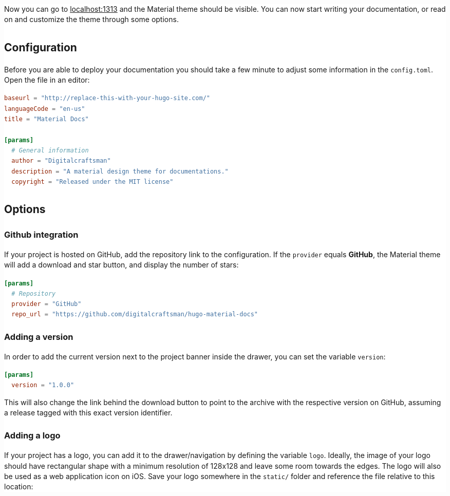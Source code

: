 Now you can go to [localhost:1313](http://localhost:1313) and the Material
theme should be visible. You can now start writing your documentation, or read
on and customize the theme through some options.

## Configuration

Before you are able to deploy your documentation you should take a few minute to adjust some information in the `config.toml`. Open the file in an editor:

```toml
baseurl = "http://replace-this-with-your-hugo-site.com/"
languageCode = "en-us"
title = "Material Docs"

[params]
  # General information
  author = "Digitalcraftsman"
  description = "A material design theme for documentations."
  copyright = "Released under the MIT license"
```

## Options

### Github integration

If your project is hosted on GitHub, add the repository link to the
configuration. If the `provider` equals **GitHub**, the Material theme will
add a download and star button, and display the number of stars:

```toml
[params]
  # Repository
  provider = "GitHub"
  repo_url = "https://github.com/digitalcraftsman/hugo-material-docs"
```

### Adding a version

In order to add the current version next to the project banner inside the
drawer, you can set the variable `version`:

```toml
[params]
  version = "1.0.0"
```

This will also change the link behind the download button to point to the
archive with the respective version on GitHub, assuming a release tagged with
this exact version identifier.

### Adding a logo

If your project has a logo, you can add it to the drawer/navigation by defining
the variable `logo`. Ideally, the image of your logo should have
rectangular shape with a minimum resolution of 128x128 and leave some room
towards the edges. The logo will also be used as a web application icon on iOS.
Save your logo somewhere in the `static/` folder and reference the file relative to this location:
